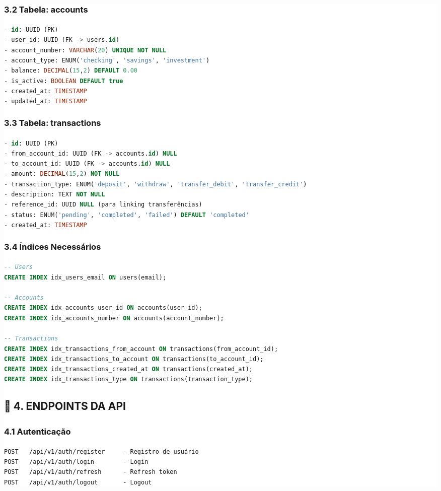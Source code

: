 ### 3.2 Tabela: accounts
```sql
- id: UUID (PK)
- user_id: UUID (FK -> users.id)
- account_number: VARCHAR(20) UNIQUE NOT NULL
- account_type: ENUM('checking', 'savings', 'investment')
- balance: DECIMAL(15,2) DEFAULT 0.00
- is_active: BOOLEAN DEFAULT true
- created_at: TIMESTAMP
- updated_at: TIMESTAMP
```

### 3.3 Tabela: transactions
```sql
- id: UUID (PK)
- from_account_id: UUID (FK -> accounts.id) NULL
- to_account_id: UUID (FK -> accounts.id) NULL
- amount: DECIMAL(15,2) NOT NULL
- transaction_type: ENUM('deposit', 'withdraw', 'transfer_debit', 'transfer_credit')
- description: TEXT NOT NULL
- reference_id: UUID NULL (para linking transferências)
- status: ENUM('pending', 'completed', 'failed') DEFAULT 'completed'
- created_at: TIMESTAMP
```

### 3.4 Índices Necessários
```sql
-- Users
CREATE INDEX idx_users_email ON users(email);

-- Accounts
CREATE INDEX idx_accounts_user_id ON accounts(user_id);
CREATE INDEX idx_accounts_number ON accounts(account_number);

-- Transactions
CREATE INDEX idx_transactions_from_account ON transactions(from_account_id);
CREATE INDEX idx_transactions_to_account ON transactions(to_account_id);
CREATE INDEX idx_transactions_created_at ON transactions(created_at);
CREATE INDEX idx_transactions_type ON transactions(transaction_type);
```

## 🔗 4. ENDPOINTS DA API

### 4.1 Autenticação
```
POST   /api/v1/auth/register     - Registro de usuário
POST   /api/v1/auth/login        - Login
POST   /api/v1/auth/refresh      - Refresh token
POST   /api/v1/auth/logout       - Logout
```
